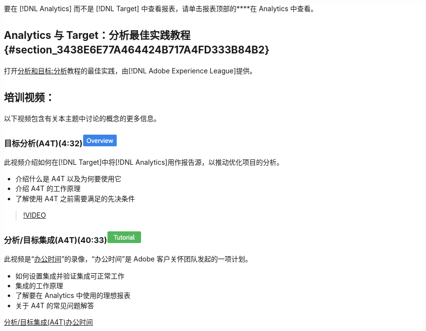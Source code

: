 要在 [!DNL Analytics] 而不是 [!DNL Target] 中查看报表，请单击报表顶部的&#x200B;****&#x200B;在 Analytics 中查看。

## Analytics 与 Target：分析最佳实践教程 {#section_3438E6E77A464424B717A4FD333B84B2}

打开[分析和目标:分析](https://spark.adobe.com/page/Lo3Spm4oBOvwF/)教程的最佳实践，由[!DNL Adobe Experience League]提供。

## 培训视频：

以下视频包含有关本主题中讨论的概念的更多信息。

### 目标分析(A4T)(4:32)![概述徽章](/help/assets/overview.png)

此视频介绍如何在[!DNL Target]中将[!DNL Analytics]用作报告源，以推动优化项目的分析。

* 介绍什么是 A4T 以及为何要使用它
* 介绍 A4T 的工作原理
* 了解使用 A4T 之前需要满足的先决条件

>[!VIDEO](https://video.tv.adobe.com/v/17384)

### 分析/目标集成(A4T)(40:33)![教程徽章](/help/assets/tutorial.png)

此视频是“[办公时间](/help/cmp-resources-and-contact-information.md#concept_58EA30379D3B48C4848BA2A8C464A5B7)”的录像，“办公时间”是 Adobe 客户关怀团队发起的一项计划。

* 如何设置集成并验证集成可正常工作
* 集成的工作原理
* 了解要在 Analytics 中使用的理想报表
* 关于 A4T 的常见问题解答

[分析/目标集成(A4T)办公时间](https://helpx.adobe.com/customer-care-office-hours/target/analytics-target-A4T-integration.html)